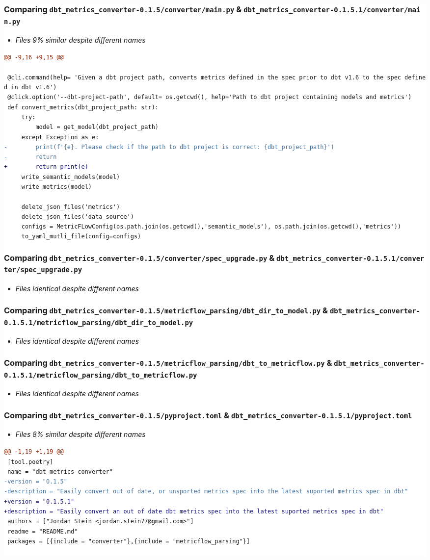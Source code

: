 ### Comparing `dbt_metrics_converter-0.1.5/converter/main.py` & `dbt_metrics_converter-0.1.5.1/converter/main.py`

 * *Files 9% similar despite different names*

```diff
@@ -9,16 +9,15 @@
 
 @cli.command(help= 'Given a dbt project path, converts metrics defined in the spec prior to dbt v1.6 to the spec defined in dbt v1.6')
 @click.option('--dbt-project-path', default= os.getcwd(), help='Path to dbt project containing models and metrics')
 def convert_metrics(dbt_project_path: str):
     try:
         model = get_model(dbt_project_path)
     except Exception as e:
-        print(f'{e}. Please check if the path to dbt project is correct: {dbt_project_path}')
-        return
+        return print(e)
     write_semantic_models(model)
     write_metrics(model)
 
     delete_json_files('metrics')
     delete_json_files('data_source')
     configs = MetricFLowConfig(os.path.join(os.getcwd(),'semantic_models'), os.path.join(os.getcwd(),'metrics'))
     to_yaml_mutli_file(config=configs)
```

### Comparing `dbt_metrics_converter-0.1.5/converter/spec_upgrade.py` & `dbt_metrics_converter-0.1.5.1/converter/spec_upgrade.py`

 * *Files identical despite different names*

### Comparing `dbt_metrics_converter-0.1.5/metricflow_parsing/dbt_dir_to_model.py` & `dbt_metrics_converter-0.1.5.1/metricflow_parsing/dbt_dir_to_model.py`

 * *Files identical despite different names*

### Comparing `dbt_metrics_converter-0.1.5/metricflow_parsing/dbt_to_metricflow.py` & `dbt_metrics_converter-0.1.5.1/metricflow_parsing/dbt_to_metricflow.py`

 * *Files identical despite different names*

### Comparing `dbt_metrics_converter-0.1.5/pyproject.toml` & `dbt_metrics_converter-0.1.5.1/pyproject.toml`

 * *Files 8% similar despite different names*

```diff
@@ -1,19 +1,19 @@
 [tool.poetry]
 name = "dbt-metrics-converter"
-version = "0.1.5"
-description = "Easily convert out of date, or unsported metrics spec into the latest suported metrics spec in dbt"
+version = "0.1.5.1"
+description = "Easily convert an out of date dbt metrics spec into the latest suported metrics spec in dbt"
 authors = ["Jordan Stein <jordan.stein77@gmail.com>"]
 readme = "README.md"
 packages = [{include = "converter"},{include = "metricflow_parsing"}]
 
```